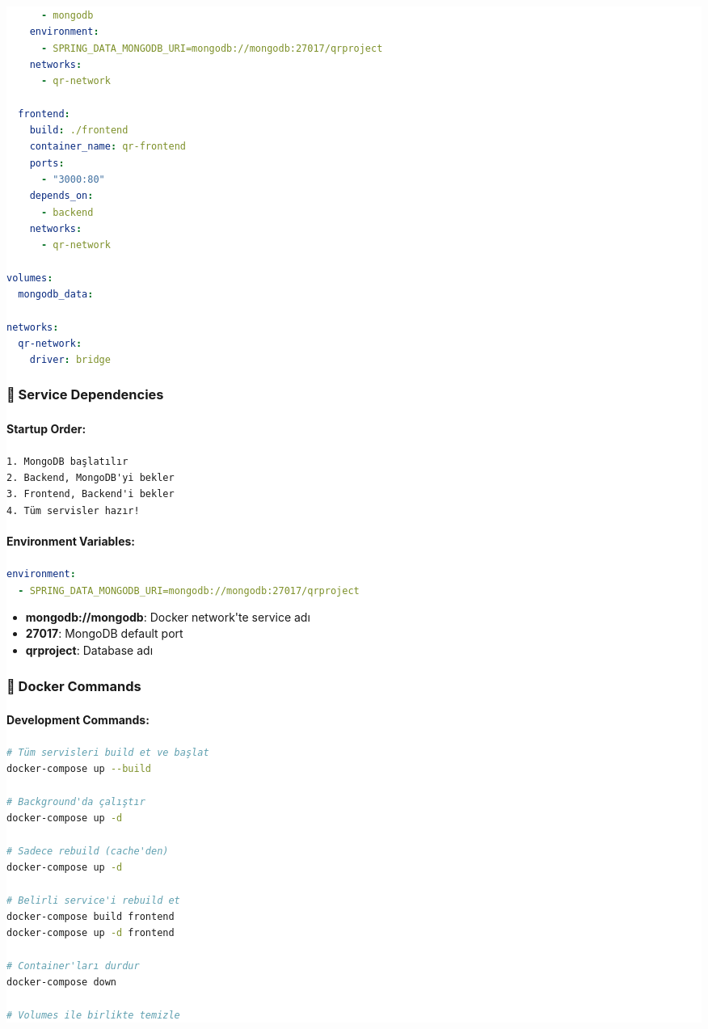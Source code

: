 ```yaml
      - mongodb
    environment:
      - SPRING_DATA_MONGODB_URI=mongodb://mongodb:27017/qrproject
    networks:
      - qr-network

  frontend:
    build: ./frontend
    container_name: qr-frontend
    ports:
      - "3000:80"
    depends_on:
      - backend
    networks:
      - qr-network

volumes:
  mongodb_data:

networks:
  qr-network:
    driver: bridge
```

### 🎯 Service Dependencies

#### Startup Order:
```
1. MongoDB başlatılır
2. Backend, MongoDB'yi bekler
3. Frontend, Backend'i bekler
4. Tüm servisler hazır!
```

#### Environment Variables:
```yaml
environment:
  - SPRING_DATA_MONGODB_URI=mongodb://mongodb:27017/qrproject
```
- **mongodb://mongodb**: Docker network'te service adı
- **27017**: MongoDB default port
- **qrproject**: Database adı

### 🚀 Docker Commands

#### Development Commands:
```bash
# Tüm servisleri build et ve başlat
docker-compose up --build

# Background'da çalıştır
docker-compose up -d

# Sadece rebuild (cache'den)
docker-compose up -d

# Belirli service'i rebuild et
docker-compose build frontend
docker-compose up -d frontend

# Container'ları durdur
docker-compose down

# Volumes ile birlikte temizle
```